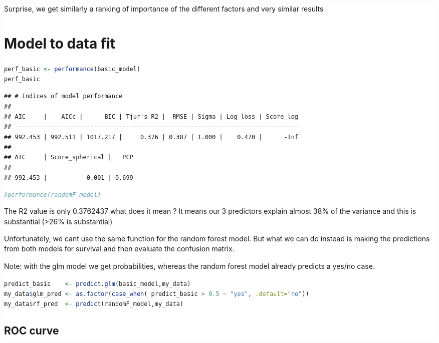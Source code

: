 Surprise, we get similarly a ranking of importance of the different
factors and very similar results

# Model to data fit

``` r
perf_basic <- performance(basic_model)
perf_basic
```

    ## # Indices of model performance
    ## 
    ## AIC     |    AICc |      BIC | Tjur's R2 |  RMSE | Sigma | Log_loss | Score_log
    ## -------------------------------------------------------------------------------
    ## 992.453 | 992.511 | 1017.217 |     0.376 | 0.387 | 1.000 |    0.470 |      -Inf
    ## 
    ## AIC     | Score_spherical |   PCP
    ## ---------------------------------
    ## 992.453 |           0.001 | 0.699

``` r
#performance(randomF_model)
```

The R2 value is only 0.3762437 what does it mean ? It means our 3
predictors explain almost 38% of the variance and this is substantial
(\>26% is substantial)

Unfortunately, we cant use the same function for the random forest
model. But what we can do instead is making the predictions from both
models for survival and then evaluate the confusion matrix.

Note: with the glm model we get probabilities, whereas the random forest
model already predicts a yes/no case.

``` r
predict_basic    <- predict.glm(basic_model,my_data)
my_data$glm_pred <- as.factor(case_when( predict_basic > 0.5 ~ "yes", .default="no"))
my_data$rf_pred  <- predict(randomF_model,my_data)
```

## ROC curve
